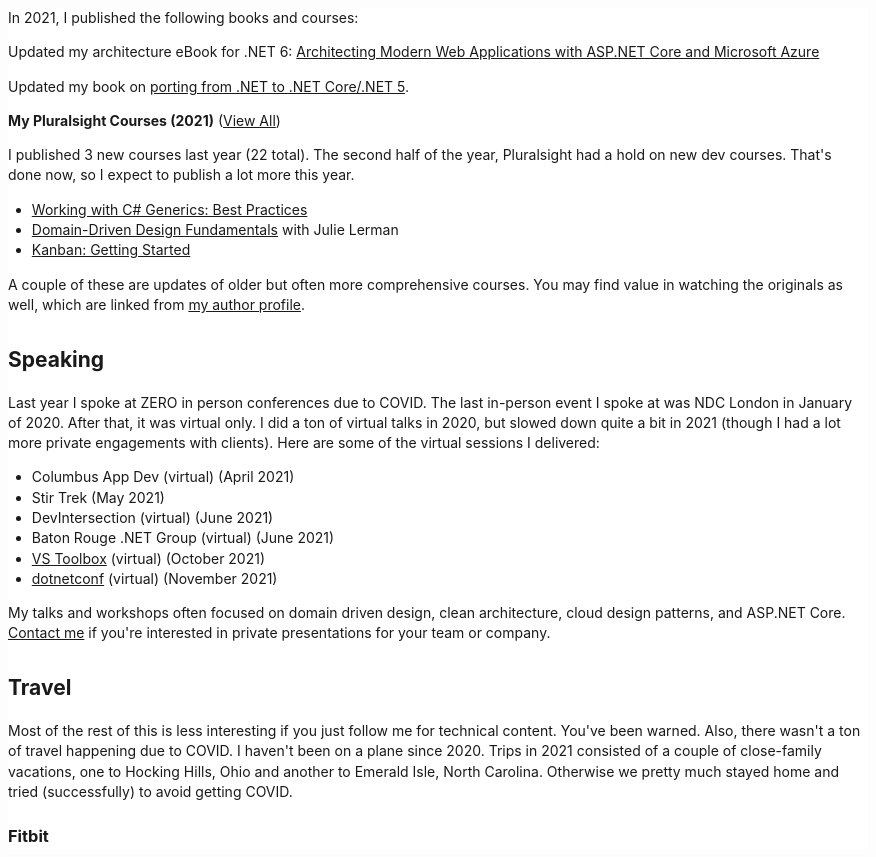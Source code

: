 In 2021, I published the following books and courses:

Updated my architecture eBook for .NET 6:
[Architecting Modern Web Applications with ASP.NET Core and Microsoft Azure](https://ardalis.com/architecture-ebook)

Updated my book on [porting from .NET to .NET Core/.NET 5](https://ardalis.com/porting-ebook/).

**My Pluralsight Courses (2021)** ([View All](https://app.pluralsight.com/profile/author/steve-smith))

I published 3 new courses last year (22 total). The second half of the year, Pluralsight had a hold on new dev courses. That's done now, so I expect to publish a lot more this year.

* [Working with C# Generics: Best Practices](https://www.pluralsight.com/courses/working-c-sharp-generics-best-practices)
* [Domain-Driven Design Fundamentals](https://www.pluralsight.com/courses/fundamentals-domain-driven-design) with Julie Lerman
* [Kanban: Getting Started](https://www.pluralsight.com/courses/kanban-getting-started)

A couple of these are updates of older but often more comprehensive courses. You may find value in watching the originals as well, which are linked from [my author profile](https://app.pluralsight.com/profile/author/steve-smith).

## Speaking

Last year I spoke at ZERO in person conferences due to COVID. The last in-person event I spoke at was NDC London in January of 2020. After that, it was virtual only. I did a ton of virtual talks in 2020, but slowed down quite a bit in 2021 (though I had a lot more private engagements with clients). Here are some of the virtual sessions I delivered:

* Columbus App Dev (virtual) (April 2021)
* Stir Trek (May 2021)
* DevIntersection (virtual) (June 2021)
* Baton Rouge .NET Group (virtual) (June 2021)
* [VS Toolbox](https://www.youtube.com/watch?v=GYZcds1FjEM&ab_channel=MicrosoftVisualStudio) (virtual) (October 2021)
* [dotnetconf](https://www.youtube.com/watch?v=lkmvnjypENw&ab_channel=dotNET) (virtual) (November 2021)

My talks and workshops often focused on domain driven design, clean architecture, cloud design patterns, and ASP.NET Core. [Contact me](/contact) if you're interested in private presentations for your team or company.

## Travel

Most of the rest of this is less interesting if you just follow me for technical content. You've been warned. Also, there wasn't a ton of travel happening due to COVID. I haven't been on a plane since 2020. Trips in 2021 consisted of a couple of close-family vacations, one to Hocking Hills, Ohio and another to Emerald Isle, North Carolina. Otherwise we pretty much stayed home and tried (successfully) to avoid getting COVID.

### Fitbit
